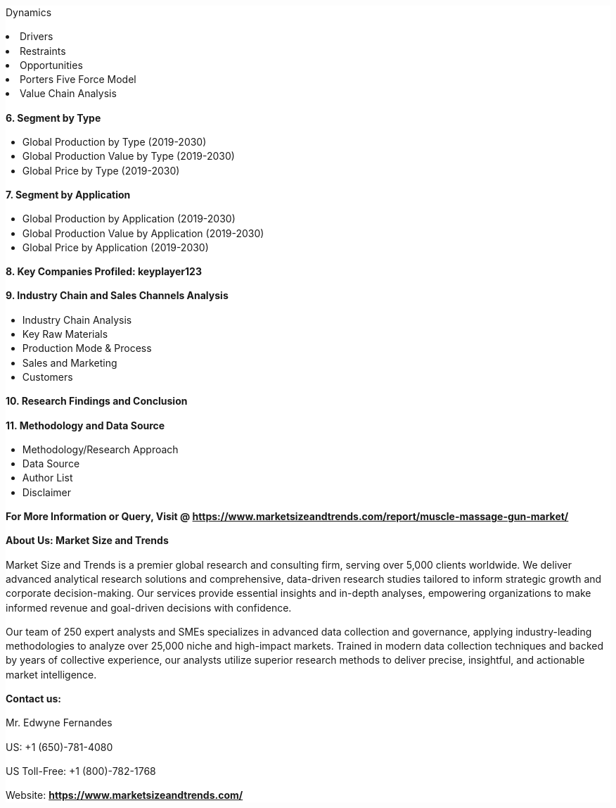 Dynamics</li><li>Drivers</li><li>Restraints</li><li>Opportunities</li><li>Porters Five Force Model</li><li>Value Chain Analysis&nbsp;</li></ul><p><strong>6. Segment by Type</strong></p><ul><li>Global Production by Type (2019-2030)</li><li>Global Production Value by Type (2019-2030)</li><li>Global Price by Type (2019-2030)</li></ul><p><strong>7. Segment by Application</strong></p><ul><li>Global Production by Application (2019-2030)</li><li>Global Production Value by Application (2019-2030)</li><li>Global Price by Application (2019-2030)</li></ul><p><strong>8. Key Companies Profiled: keyplayer123</strong></p><p><strong>9. Industry Chain and Sales Channels Analysis</strong></p><ul><li>Industry Chain Analysis</li><li>Key Raw Materials</li><li>Production Mode &amp; Process</li><li>Sales and Marketing</li><li>Customers</li></ul><p><strong>10. Research Findings and Conclusion</strong></p><p><strong>11. Methodology and Data Source</strong></p><ul><li>Methodology/Research Approach</li><li>Data Source</li><li>Author List</li><li>Disclaimer</li></ul></p><p><strong>For More Information or Query, Visit @ <a href="https://www.marketsizeandtrends.com/report/muscle-massage-gun-market/">https://www.marketsizeandtrends.com/report/muscle-massage-gun-market/</a></strong></p><p><strong>About Us: Market Size and Trends</strong></p><p>Market Size and Trends is a premier global research and consulting firm, serving over 5,000 clients worldwide. We deliver advanced analytical research solutions and comprehensive, data-driven research studies tailored to inform strategic growth and corporate decision-making. Our services provide essential insights and in-depth analyses, empowering organizations to make informed revenue and goal-driven decisions with confidence.</p><p>Our team of 250 expert analysts and SMEs specializes in advanced data collection and governance, applying industry-leading methodologies to analyze over 25,000 niche and high-impact markets. Trained in modern data collection techniques and backed by years of collective experience, our analysts utilize superior research methods to deliver precise, insightful, and actionable market intelligence.</p><p><strong>Contact us:</strong></p><p>Mr. Edwyne Fernandes</p><p>US: +1 (650)-781-4080</p><p>US Toll-Free: +1 (800)-782-1768</p><p>Website: <strong><a href="https://www.marketsizeandtrends.com/">https://www.marketsizeandtrends.com/</a></strong></p>
